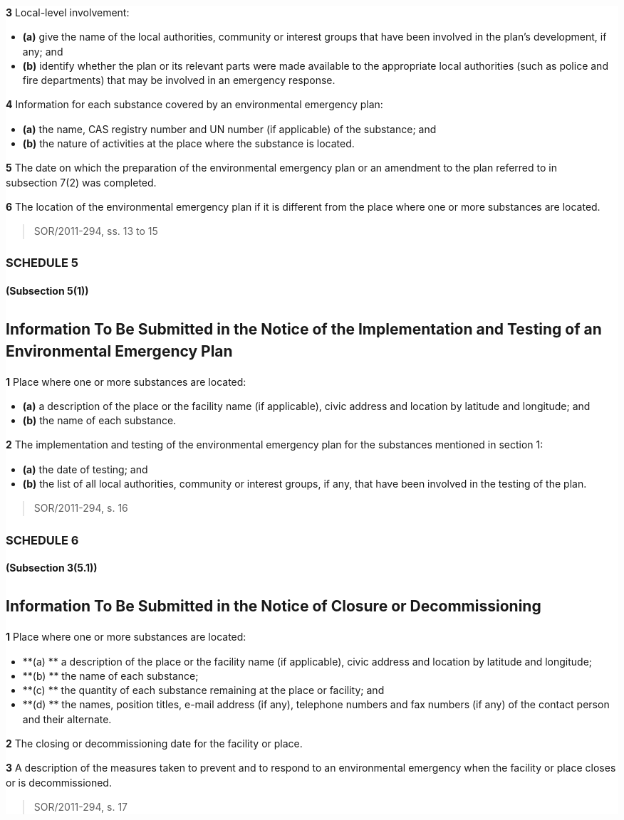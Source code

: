 
**3** Local-level involvement:
- **(a)** give the name of the local authorities, community or interest groups that have been involved in the plan’s development, if any; and
- **(b)** identify whether the plan or its relevant parts were made available to the appropriate local authorities (such as police and fire departments) that may be involved in an emergency response.


**4** Information for each substance covered by an environmental emergency plan:
- **(a)** the name, CAS registry number and UN number (if applicable) of the substance; and
- **(b)** the nature of activities at the place where the substance is located.


**5** The date on which the preparation of the environmental emergency plan or an amendment to the plan referred to in subsection 7(2) was completed.


**6** The location of the environmental emergency plan if it is different from the place where one or more substances are located.


> SOR/2011-294, ss. 13 to 15




### **SCHEDULE 5** 
**(Subsection 5(1))**
## Information To Be Submitted in the Notice of the Implementation and Testing of an Environmental Emergency Plan
**1** Place where one or more substances are located:
- **(a)** a description of the place or the facility name (if applicable), civic address and location by latitude and longitude; and
- **(b)** the name of each substance.


**2** The implementation and testing of the environmental emergency plan for the substances mentioned in section 1:
- **(a)** the date of testing; and
- **(b)** the list of all local authorities, community or interest groups, if any, that have been involved in the testing of the plan.


> SOR/2011-294, s. 16




### **SCHEDULE 6** 
**(Subsection 3(5.1))**
## Information To Be Submitted in the Notice of Closure or Decommissioning
**1** Place where one or more substances are located:
- **(a) ** a description of the place or the facility name (if applicable), civic address and location by latitude and longitude;
- **(b) ** the name of each substance;
- **(c) ** the quantity of each substance remaining at the place or facility; and
- **(d) ** the names, position titles, e-mail address (if any), telephone numbers and fax numbers (if any) of the contact person and their alternate.


**2** The closing or decommissioning date for the facility or place.


**3** A description of the measures taken to prevent and to respond to an environmental emergency when the facility or place closes or is decommissioned.


> SOR/2011-294, s. 17



